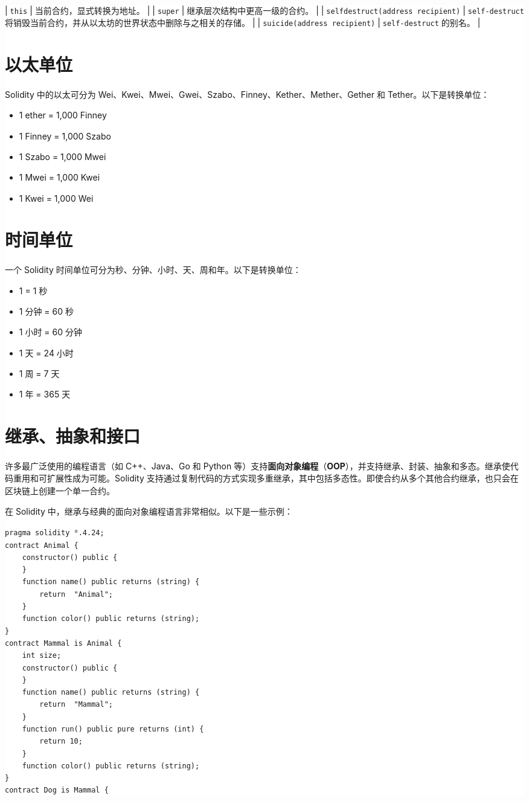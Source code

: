| `this` | 当前合约，显式转换为地址。 |
| `super` | 继承层次结构中更高一级的合约。 |
| `selfdestruct(address recipient)` | `self-destruct` 将销毁当前合约，并从以太坊的世界状态中删除与之相关的存储。 |
| `suicide(address recipient)` | `self-destruct` 的别名。 |

# 以太单位

Solidity 中的以太可分为 Wei、Kwei、Mwei、Gwei、Szabo、Finney、Kether、Mether、Gether 和 Tether。以下是转换单位：

+   1 ether = 1,000 Finney

+   1 Finney = 1,000 Szabo

+   1 Szabo = 1,000 Mwei

+   1 Mwei = 1,000 Kwei

+   1 Kwei = 1,000 Wei

# 时间单位

一个 Solidity 时间单位可分为秒、分钟、小时、天、周和年。以下是转换单位：

+   1 = 1 秒

+   1 分钟 = 60 秒

+   1 小时 = 60 分钟

+   1 天 = 24 小时

+   1 周 = 7 天

+   1 年 = 365 天

# 继承、抽象和接口

许多最广泛使用的编程语言（如 C++、Java、Go 和 Python 等）支持**面向对象编程**（**OOP**），并支持继承、封装、抽象和多态。继承使代码重用和可扩展性成为可能。Solidity 支持通过复制代码的方式实现多重继承，其中包括多态性。即使合约从多个其他合约继承，也只会在区块链上创建一个单一合约。

在 Solidity 中，继承与经典的面向对象编程语言非常相似。以下是一些示例：

```
pragma solidity ⁰.4.24;
contract Animal {
    constructor() public {
    }
    function name() public returns (string) {
        return  "Animal";
    }
    function color() public returns (string);
}
contract Mammal is Animal {
    int size;
    constructor() public {
    }
    function name() public returns (string) {
        return  "Mammal";
    }
    function run() public pure returns (int) {
        return 10;
    }
    function color() public returns (string);
}
contract Dog is Mammal {
```